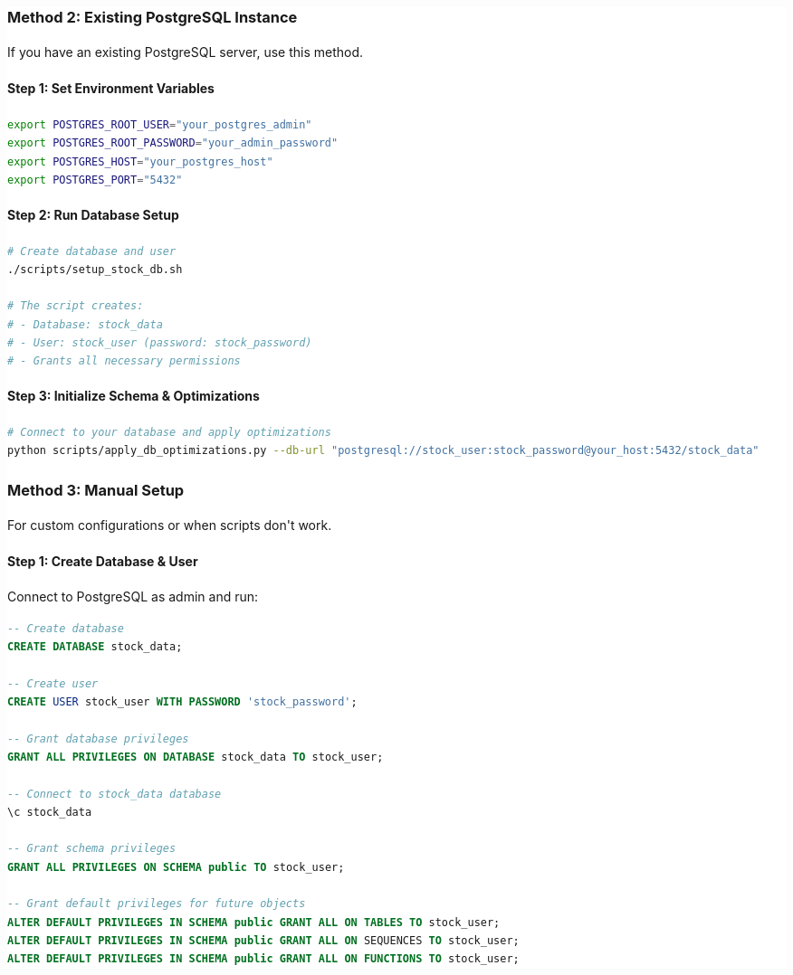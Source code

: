 ### Method 2: Existing PostgreSQL Instance

If you have an existing PostgreSQL server, use this method.

#### Step 1: Set Environment Variables
```bash
export POSTGRES_ROOT_USER="your_postgres_admin"
export POSTGRES_ROOT_PASSWORD="your_admin_password"
export POSTGRES_HOST="your_postgres_host"
export POSTGRES_PORT="5432"
```

#### Step 2: Run Database Setup
```bash
# Create database and user
./scripts/setup_stock_db.sh

# The script creates:
# - Database: stock_data
# - User: stock_user (password: stock_password)
# - Grants all necessary permissions
```

#### Step 3: Initialize Schema & Optimizations
```bash
# Connect to your database and apply optimizations
python scripts/apply_db_optimizations.py --db-url "postgresql://stock_user:stock_password@your_host:5432/stock_data"
```

### Method 3: Manual Setup

For custom configurations or when scripts don't work.

#### Step 1: Create Database & User
Connect to PostgreSQL as admin and run:

```sql
-- Create database
CREATE DATABASE stock_data;

-- Create user
CREATE USER stock_user WITH PASSWORD 'stock_password';

-- Grant database privileges
GRANT ALL PRIVILEGES ON DATABASE stock_data TO stock_user;

-- Connect to stock_data database
\c stock_data

-- Grant schema privileges
GRANT ALL PRIVILEGES ON SCHEMA public TO stock_user;

-- Grant default privileges for future objects
ALTER DEFAULT PRIVILEGES IN SCHEMA public GRANT ALL ON TABLES TO stock_user;
ALTER DEFAULT PRIVILEGES IN SCHEMA public GRANT ALL ON SEQUENCES TO stock_user;
ALTER DEFAULT PRIVILEGES IN SCHEMA public GRANT ALL ON FUNCTIONS TO stock_user;
```

